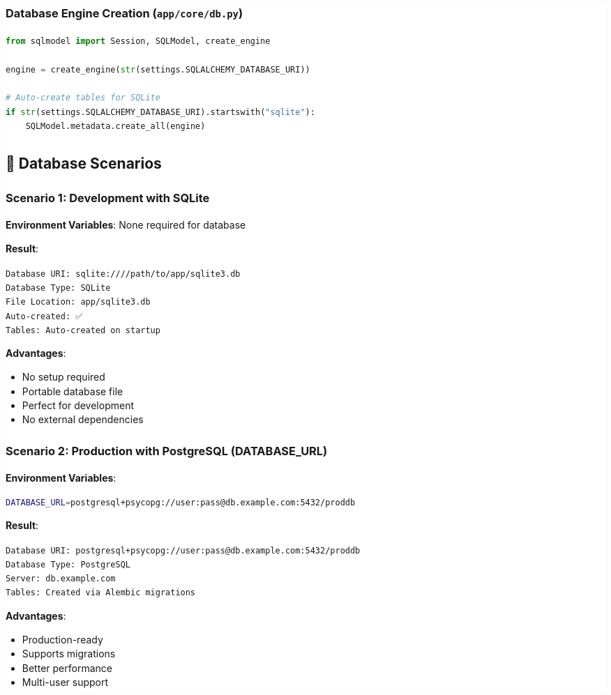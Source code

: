 ### Database Engine Creation (`app/core/db.py`)

```python
from sqlmodel import Session, SQLModel, create_engine

engine = create_engine(str(settings.SQLALCHEMY_DATABASE_URI))

# Auto-create tables for SQLite
if str(settings.SQLALCHEMY_DATABASE_URI).startswith("sqlite"):
    SQLModel.metadata.create_all(engine)
```

## 🔄 Database Scenarios

### Scenario 1: Development with SQLite

**Environment Variables**: None required for database

**Result**:
```
Database URI: sqlite:////path/to/app/sqlite3.db
Database Type: SQLite
File Location: app/sqlite3.db
Auto-created: ✅
Tables: Auto-created on startup
```

**Advantages**:
- No setup required
- Portable database file
- Perfect for development
- No external dependencies

### Scenario 2: Production with PostgreSQL (DATABASE_URL)

**Environment Variables**:
```bash
DATABASE_URL=postgresql+psycopg://user:pass@db.example.com:5432/proddb
```

**Result**:
```
Database URI: postgresql+psycopg://user:pass@db.example.com:5432/proddb
Database Type: PostgreSQL
Server: db.example.com
Tables: Created via Alembic migrations
```

**Advantages**:
- Production-ready
- Supports migrations
- Better performance
- Multi-user support
